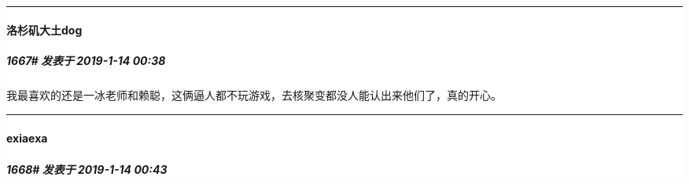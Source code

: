 
*****

####  洛杉矶大土dog  
##### 1667#       发表于 2019-1-14 00:38


我最喜欢的还是一冰老师和赖聪，这俩逼人都不玩游戏，去核聚变都没人能认出来他们了，真的开心。


*****

####  exiaexa  
##### 1668#       发表于 2019-1-14 00:43


